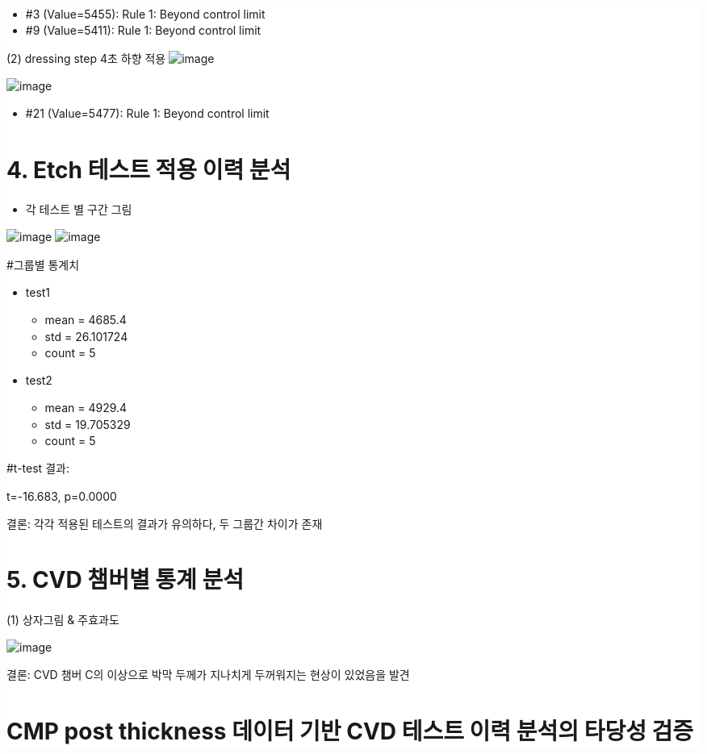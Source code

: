  - #3 (Value=5455): Rule 1: Beyond control limit
 - #9 (Value=5411): Rule 1: Beyond control limit

   
(2) dressing step 4초 하향 적용
  <img width="1169" height="564" alt="image" src="https://github.com/user-attachments/assets/d98f80f0-054f-4c6f-9d24-c1447b40ca0d" />


  <img width="1160" height="564" alt="image" src="https://github.com/user-attachments/assets/b353bad0-561d-4f26-a17b-44bbd2262fbd" />


 - #21 (Value=5477): Rule 1: Beyond control limit



# 4. Etch  테스트 적용 이력 분석

- 각 테스트 별 구간 그림
  
<img width="857" height="544" alt="image" src="https://github.com/user-attachments/assets/98caff69-419a-4a99-a735-be98626daa1b" />


<img width="702" height="545" alt="image" src="https://github.com/user-attachments/assets/a13e41a2-7533-4c89-9cd5-954e5ce69723" />


#그룹별 통계치  
- test1
  - mean  = 4685.4
  - std   = 26.101724
  - count = 5

- test2           
  - mean  = 4929.4
  - std   = 19.705329
  - count = 5

#t-test 결과:

t=-16.683, p=0.0000

결론: 각각 적용된 테스트의 결과가 유의하다, 두 그룹간 차이가 존재



# 5. CVD 챔버별 통계 분석
   
(1) 상자그림 & 주효과도

<img width="1189" height="490" alt="image" src="https://github.com/user-attachments/assets/1fe40ba9-3d34-4071-9565-8ef0e7d17fa1" />




결론: CVD 챔버 C의 이상으로 박막 두께가 지나치게 두꺼워지는 현상이 있었음을 발견



# CMP post thickness 데이터 기반 CVD 테스트 이력 분석의 타당성 검증  
